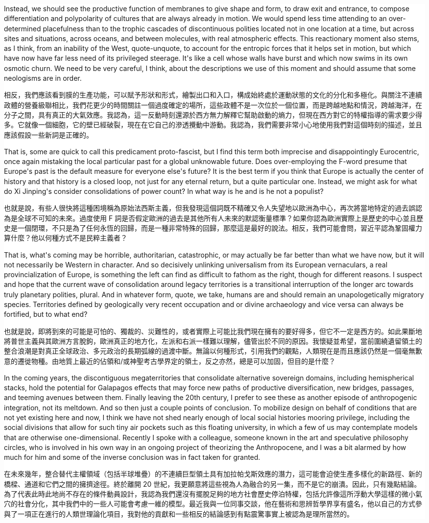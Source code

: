 Instead, we should see the productive function of membranes to give shape and form, to draw exit and entrance, to compose differentiation and polypolarity of cultures that are always already in motion. We would spend less time attending to an over-determined placefulness than to the trophic cascades of discontinuous polities located not in one location at a time, but across sites and situations, across oceans, and between molecules, with real atmospheric effects. This reactionary moment also stems, as I think, from an inability of the West, quote-unquote, to account for the entropic forces that it helps set in motion, but which have now have far less need of its privileged steerage. It's like a cell whose walls have burst and which now swims in its own osmotic churn. We need to be very careful, I think, about the descriptions we use of this moment and should assume that some neologisms are in order.

相反，我們應該看到膜的生產功能，可以賦予形狀和形式，繪製出口和入口，構成始終處於運動狀態的文化的分化和多極化。與關注不連續政體的營養級聯相比，我們花更少的時間關註一個過度確定的場所，這些政體不是一次位於一個位置，而是跨越地點和情況，跨越海洋，在分子之間，具有真正的大氣效應。我認為，這一反動時刻還源於西方無力解釋它幫助啟動的熵力，但現在西方對它的特權指導的需求要少得多。它就像一個細胞，它的壁已經破裂，現在在它自己的滲透攪動中游動。我認為，我們需要非常小心地使用我們對這個時刻的描述，並且應該假設一些新詞是正確的。

That is, some are quick to call this predicament proto-fascist, but I find this term both imprecise and disappointingly Eurocentric, once again mistaking the local particular past for a global unknowable future. Does over-employing the F-word presume that Europe's past is the default measure for everyone else's future? It is the best term if you think that Europe is actually the center of history and that history is a closed loop, not just for any eternal return, but a quite particular one. Instead, we might ask for what do Xi Jinping's consider consolidations of power count? In what way is he and is he not a populist?

也就是說，有些人很快將這種困境稱為原始法西斯主義，但我發現這個詞既不精確又令人失望地以歐洲為中心，再次將當地特定的過去誤認為是全球不可知的未來。過度使用 F 詞是否假定歐洲的過去是其他所有人未來的默認衡量標準？如果你認為歐洲實際上是歷史的中心並且歷史是一個閉環，不只是為了任何永恆的回歸，而是一種非常特殊的回歸，那麼這是最好的說法。相反，我們可能會問，習近平認為鞏固權力算什麼？他以何種方式不是民粹主義者？

That is, what's coming may be horrible, authoritarian, catastrophic, or may actually be far better than what we have now, but it will not necessarily be Western in character. And so decisively unlinking universalism from its European vernaculars, a real provincialization of Europe, is something the left can find as difficult to fathom as the right, though for different reasons. I suspect and hope that the current wave of consolidation around legacy territories is a transitional interruption of the longer arc towards truly planetary polities, plural. And in whatever form, quote, we take, humans are and should remain an unapologetically migratory species. Territories defined by geologically very recent occupation and or divine archaeology and vice versa can always be fortified, but to what end?

也就是說，即將到來的可能是可怕的、獨裁的、災難性的，或者實際上可能比我們現在擁有的要好得多，但它不一定是西方的。如此果斷地將普世主義與其歐洲方言脫鉤，歐洲真正的地方化，左派和右派一樣難以理解，儘管出於不同的原因。我懷疑並希望，當前圍繞遺留領土的整合浪潮是對真正全球政治、多元政治的長期弧線的過渡中斷。無論以何種形式，引用我們的觀點，人類現在是而且應該仍然是一個毫無歉意的遷徙物種。由地質上最近的佔領和/或神聖考古學界定的領土，反之亦然，總是可以加固，但目的是什麼？

In the coming years, the discontiguous megaterritories that consolidate alternative sovereign domains, including hemispherical stacks, hold the potential for Galapagos effects that may force new paths of productive diversification, new bridges, passages, and teeming avenues between them. Finally leaving the 20th century, I prefer to see these as another episode of anthropogenic integration, not its meltdown. And so then just a couple points of conclusion. To mobilize design on behalf of conditions that are not yet existing here and now, I think we have not shed nearly enough of local social histories mooring privilege, including the social divisions that allow for such tiny air pockets such as this floating university, in which a few of us may contemplate models that are otherwise one-dimensional. Recently I spoke with a colleague, someone known in the art and speculative philosophy circles, who is involved in his own way in an ongoing project of theorizing the Anthropocene, and I was a bit alarmed by how much for him and some of the inverse conclusion was in fact taken for granted.

在未來幾年，整合替代主權領域（包括半球堆疊）的不連續巨型領土具有加拉帕戈斯效應的潛力，這可能會迫使生產多樣化的新路徑、新的橋樑、通道和它們之間的擁擠途徑。終於離開 20 世紀，我更願意將這些視為人為融合的另一集，而不是它的崩潰。因此，只有幾點結論。為了代表此時此地尚不存在的條件動員設計，我認為我們還沒有擺脫足夠的地方社會歷史停泊特權，包括允許像這所浮動大學這樣的微小氣穴的社會分化，其中我們中的一些人可能會考慮一維的模型。最近我與一位同事交談，他在藝術和思辨哲學界享有盛名，他以自己的方式參與了一項正在進行的人類世理論化項目，我對他的貢獻和一些相反的結論感到有點震驚事實上被認為是理所當然的。
